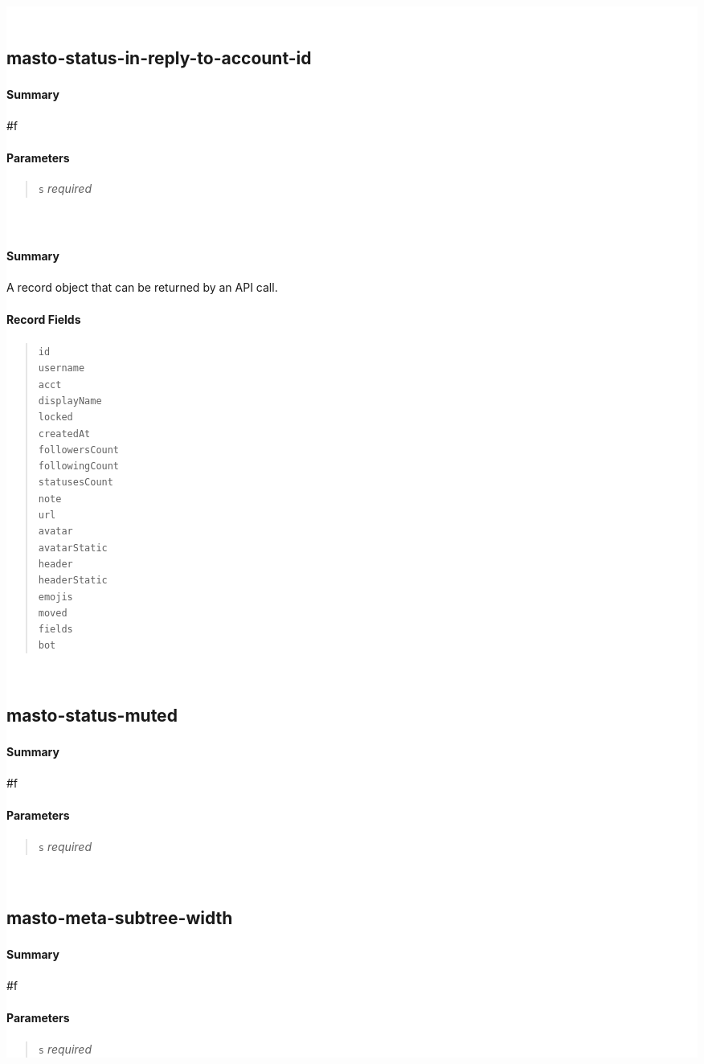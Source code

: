<br />

## masto-status-in-reply-to-account-id
#### Summary
#f
#### Parameters
> `s` _required_ <br />

<br />

## <mastodon-account>
#### Summary
A record object that can be returned by an API call.
#### Record Fields
> `id` <br />
> `username` <br />
> `acct` <br />
> `displayName` <br />
> `locked` <br />
> `createdAt` <br />
> `followersCount` <br />
> `followingCount` <br />
> `statusesCount` <br />
> `note` <br />
> `url` <br />
> `avatar` <br />
> `avatarStatic` <br />
> `header` <br />
> `headerStatic` <br />
> `emojis` <br />
> `moved` <br />
> `fields` <br />
> `bot` <br />

<br />

## masto-status-muted
#### Summary
#f
#### Parameters
> `s` _required_ <br />

<br />

## masto-meta-subtree-width
#### Summary
#f
#### Parameters
> `s` _required_ <br />
